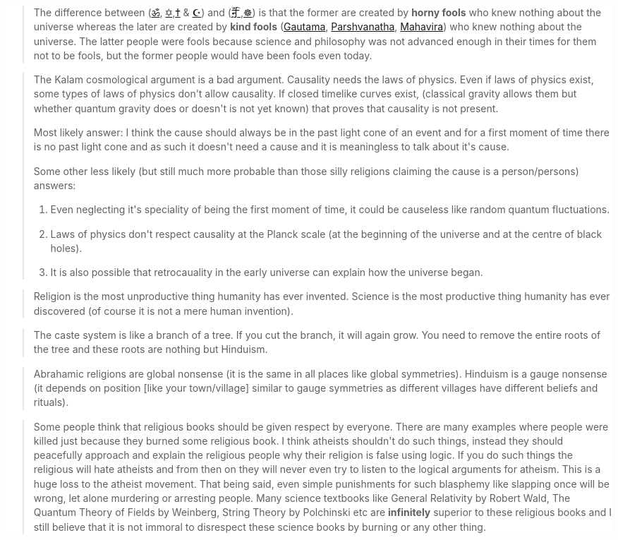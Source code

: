 >The difference between (<a href="https://en.wikipedia.org/wiki/Hinduism" target="_blank">ॐ</a>, <a href="https://en.wikipedia.org/wiki/Judaism" target="_blank">✡</a>,<a href="https://en.wikipedia.org/wiki/Christianity" target="_blank">✝</a> & <a href="https://en.wikipedia.org/wiki/Islam" target="_blank">☪</a>) and (<a href="https://en.wikipedia.org/wiki/Jainism" target="_blank">ꣽ</a>,<a href="https://en.wikipedia.org/wiki/Buddhism" target="_blank">☸︎</a>) is that the former are created by **horny fools** who knew nothing about the universe whereas the later are created by **kind fools** (<a href="https://en.wikipedia.org/wiki/The_Buddha#Historical_person" target="_blank">Gautama</a>, <a href="https://en.wikipedia.org/wiki/Parshvanatha#Historicity" target="_blank">Parshvanatha</a>, <a href="https://en.wikipedia.org/wiki/Mahavira#Historical_Mahavira" target="_blank">Mahavira</a>) who knew nothing about the universe. The latter people were fools because science and philosophy was not advanced enough in their times for them not to be fools, but the former people would have been fools even today.

>The Kalam cosmological argument is a bad argument. Causality needs the laws of physics. Even if laws of physics exist, some types of laws of physics don't allow causality. If closed timelike curves exist, (classical gravity allows them but whether quantum gravity does or doesn't is not yet known) that proves that causality is not present.
>
>Most likely answer: I think the cause should always be in the past light cone of an event and for a first moment of time there is no past light cone and as such it doesn't need a cause and it is meaningless to talk about it's cause.
>
>Some other less likely (but still much more probable than those silly religions claiming the cause is a person/persons) answers:
>
>1) Even neglecting it's speciality of being the first moment of time, it could be causeless like random quantum fluctuations.
>
>2) Laws of physics don't respect causality at the Planck scale (at the beginning of the universe and at the centre of black holes).
>
>3) It is also possible that retrocauality in the early universe can explain how the universe began.

>Religion is the most unproductive thing humanity has ever invented. Science is the most productive thing humanity has ever discovered (of course it is not a mere human invention).

>The caste system is like a branch of a tree. If you cut the branch, it will again grow. You need to remove the entire roots of the tree and these roots are nothing but Hinduism.

>Abrahamic religions are global nonsense (it is the same in all places like global symmetries). Hinduism is a gauge nonsense (it depends on position [like your town/village] similar to gauge symmetries as different villages have different beliefs and rituals).

>Some people think that religious books should be given respect by everyone. There are many examples where people were killed just because they burned some religious book. I think atheists shouldn't do such things, instead they should peacefully approach and explain the religious people why their religion is false using logic. If you do such things the religious will hate atheists and from then on they will never even try to listen to the logical arguments for atheism. This is a huge loss to the atheist movement. That being said, even simple punishments for such blasphemy like slapping once will be wrong, let alone murdering or arresting people. Many science textbooks like General Relativity by Robert Wald, The Quantum Theory of Fields by Weinberg, String Theory by Polchinski etc are **infinitely** superior to these religious books and I still believe that it is not immoral to disrespect these science books by burning or any other thing.
